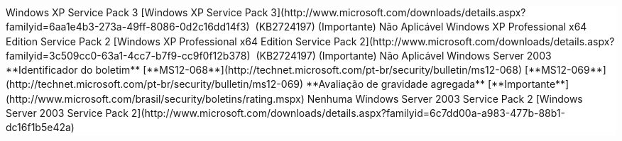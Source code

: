 </td>
</tr>
<tr>
<td style="border:1px solid black;">
Windows XP Service Pack 3
</td>
<td style="border:1px solid black;">
[Windows XP Service Pack 3](http://www.microsoft.com/downloads/details.aspx?familyid=6aa1e4b3-273a-49ff-8086-0d2c16dd14f3)   
(KB2724197)  
(Importante)
</td>
<td style="border:1px solid black;">
Não Aplicável
</td>
</tr>
<tr class="alternateRow">
<td style="border:1px solid black;">
Windows XP Professional x64 Edition Service Pack 2
</td>
<td style="border:1px solid black;">
[Windows XP Professional x64 Edition Service Pack 2](http://www.microsoft.com/downloads/details.aspx?familyid=3c509cc0-63a1-4cc7-b7f9-cc9f0f12b378)   
(KB2724197)  
(Importante)
</td>
<td style="border:1px solid black;">
Não Aplicável
</td>
</tr>
<tr>
<th colspan="3">
Windows Server 2003
</th>
</tr>
<tr>
<td style="border:1px solid black;">
**Identificador do boletim**
</td>
<td style="border:1px solid black;">
[**MS12-068**](http://technet.microsoft.com/pt-br/security/bulletin/ms12-068)
</td>
<td style="border:1px solid black;">
[**MS12-069**](http://technet.microsoft.com/pt-br/security/bulletin/ms12-069)
</td>
</tr>
<tr class="alternateRow">
<td style="border:1px solid black;">
**Avaliação de gravidade agregada**
</td>
<td style="border:1px solid black;">
[**Importante**](http://www.microsoft.com/brasil/security/boletins/rating.mspx)
</td>
<td style="border:1px solid black;">
Nenhuma
</td>
</tr>
<tr>
<td style="border:1px solid black;">
Windows Server 2003 Service Pack 2
</td>
<td style="border:1px solid black;">
[Windows Server 2003 Service Pack 2](http://www.microsoft.com/downloads/details.aspx?familyid=6c7dd00a-a983-477b-88b1-dc16f1b5e42a)   